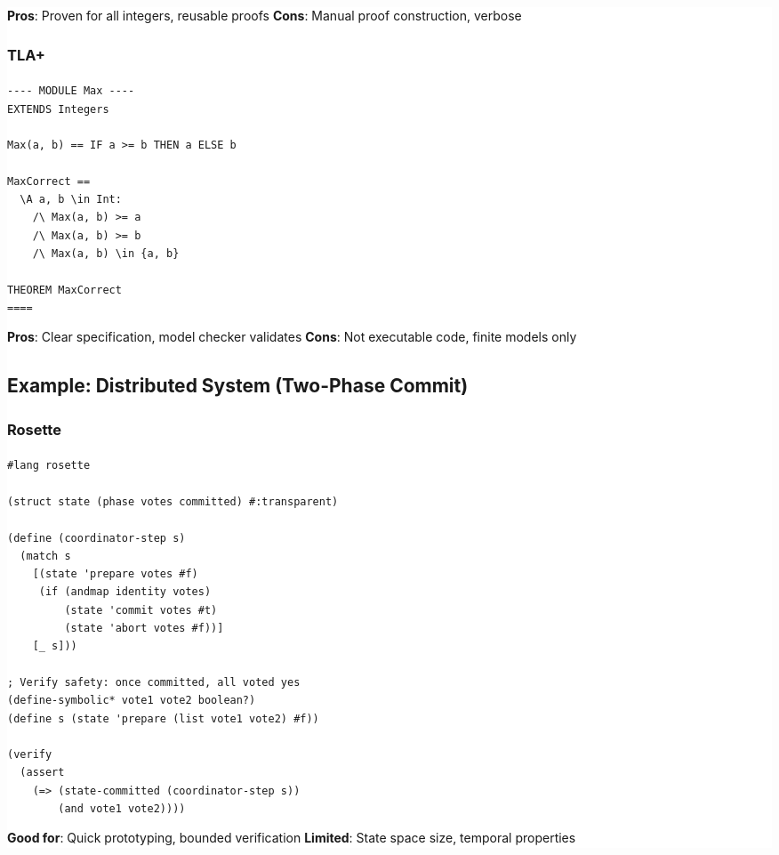 **Pros**: Proven for all integers, reusable proofs
**Cons**: Manual proof construction, verbose

### TLA+

```tla
---- MODULE Max ----
EXTENDS Integers

Max(a, b) == IF a >= b THEN a ELSE b

MaxCorrect ==
  \A a, b \in Int:
    /\ Max(a, b) >= a
    /\ Max(a, b) >= b
    /\ Max(a, b) \in {a, b}

THEOREM MaxCorrect
====
```

**Pros**: Clear specification, model checker validates
**Cons**: Not executable code, finite models only

## Example: Distributed System (Two-Phase Commit)

### Rosette

```racket
#lang rosette

(struct state (phase votes committed) #:transparent)

(define (coordinator-step s)
  (match s
    [(state 'prepare votes #f)
     (if (andmap identity votes)
         (state 'commit votes #t)
         (state 'abort votes #f))]
    [_ s]))

; Verify safety: once committed, all voted yes
(define-symbolic* vote1 vote2 boolean?)
(define s (state 'prepare (list vote1 vote2) #f))

(verify
  (assert
    (=> (state-committed (coordinator-step s))
        (and vote1 vote2))))
```

**Good for**: Quick prototyping, bounded verification
**Limited**: State space size, temporal properties
